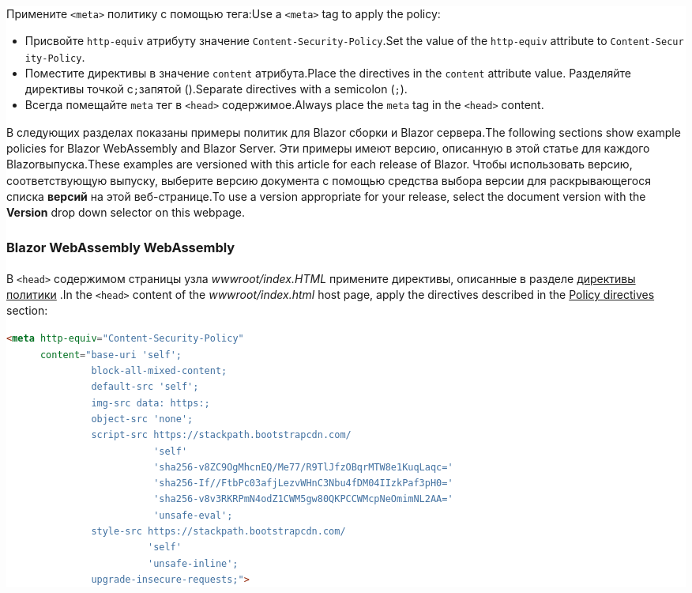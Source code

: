 <span data-ttu-id="1b7e8-155">Примените `<meta>` политику с помощью тега:</span><span class="sxs-lookup"><span data-stu-id="1b7e8-155">Use a `<meta>` tag to apply the policy:</span></span>

* <span data-ttu-id="1b7e8-156">Присвойте `http-equiv` атрибуту значение `Content-Security-Policy`.</span><span class="sxs-lookup"><span data-stu-id="1b7e8-156">Set the value of the `http-equiv` attribute to `Content-Security-Policy`.</span></span>
* <span data-ttu-id="1b7e8-157">Поместите директивы в значение `content` атрибута.</span><span class="sxs-lookup"><span data-stu-id="1b7e8-157">Place the directives in the `content` attribute value.</span></span> <span data-ttu-id="1b7e8-158">Разделяйте директивы точкой с`;`запятой ().</span><span class="sxs-lookup"><span data-stu-id="1b7e8-158">Separate directives with a semicolon (`;`).</span></span>
* <span data-ttu-id="1b7e8-159">Всегда помещайте `meta` тег в `<head>` содержимое.</span><span class="sxs-lookup"><span data-stu-id="1b7e8-159">Always place the `meta` tag in the `<head>` content.</span></span>

<span data-ttu-id="1b7e8-160">В следующих разделах показаны примеры политик для Blazor сборки и Blazor сервера.</span><span class="sxs-lookup"><span data-stu-id="1b7e8-160">The following sections show example policies for Blazor WebAssembly and Blazor Server.</span></span> <span data-ttu-id="1b7e8-161">Эти примеры имеют версию, описанную в этой статье для каждого Blazorвыпуска.</span><span class="sxs-lookup"><span data-stu-id="1b7e8-161">These examples are versioned with this article for each release of Blazor.</span></span> <span data-ttu-id="1b7e8-162">Чтобы использовать версию, соответствующую выпуску, выберите версию документа с помощью средства выбора версии для раскрывающегося списка **версий** на этой веб-странице.</span><span class="sxs-lookup"><span data-stu-id="1b7e8-162">To use a version appropriate for your release, select the document version with the **Version** drop down selector on this webpage.</span></span>

### <a name="blazor-webassembly"></a>Blazor<span data-ttu-id="1b7e8-163"> WebAssembly</span><span class="sxs-lookup"><span data-stu-id="1b7e8-163"> WebAssembly</span></span>

<span data-ttu-id="1b7e8-164">В `<head>` содержимом страницы узла *wwwroot/index.HTML* примените директивы, описанные в разделе [директивы политики](#policy-directives) .</span><span class="sxs-lookup"><span data-stu-id="1b7e8-164">In the `<head>` content of the *wwwroot/index.html* host page, apply the directives described in the [Policy directives](#policy-directives) section:</span></span>

```html
<meta http-equiv="Content-Security-Policy" 
      content="base-uri 'self';
               block-all-mixed-content;
               default-src 'self';
               img-src data: https:;
               object-src 'none';
               script-src https://stackpath.bootstrapcdn.com/ 
                          'self' 
                          'sha256-v8ZC9OgMhcnEQ/Me77/R9TlJfzOBqrMTW8e1KuqLaqc=' 
                          'sha256-If//FtbPc03afjLezvWHnC3Nbu4fDM04IIzkPaf3pH0=' 
                          'sha256-v8v3RKRPmN4odZ1CWM5gw80QKPCCWMcpNeOmimNL2AA=' 
                          'unsafe-eval';
               style-src https://stackpath.bootstrapcdn.com/
                         'self'
                         'unsafe-inline';
               upgrade-insecure-requests;">
```
